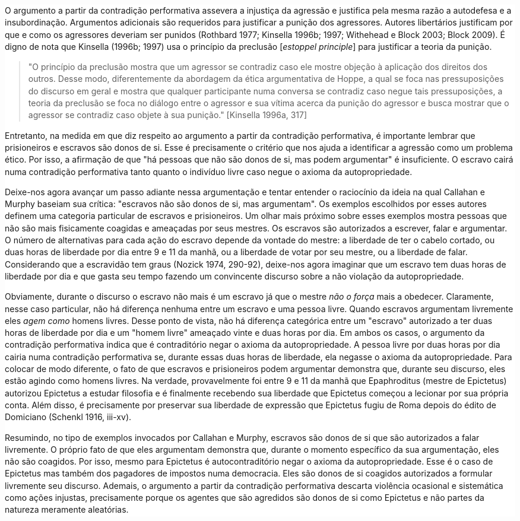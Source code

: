 O argumento a partir da contradição performativa assevera a injustiça da agressão e justifica pela mesma razão a autodefesa e a insubordinação. Argumentos adicionais são requeridos para justificar a punição dos agressores. Autores libertários justificam por que e como os agressores deveriam ser punidos (Rothbard 1977; Kinsella 1996b; 1997; Withehead e Block 2003; Block 2009). É digno de nota que Kinsella (1996b; 1997) usa o princípio da preclusão [_estoppel principle_] para justificar a teoria da punição.

> "O princípio da preclusão mostra que um agressor se contradiz caso ele mostre objeção à aplicação dos direitos dos outros. Desse modo, diferentemente da abordagem da ética argumentativa de Hoppe, a qual se foca nas pressuposições do discurso em geral e mostra que qualquer participante numa conversa se contradiz caso negue tais pressuposições, a teoria da preclusão se foca no diálogo entre o agressor e sua vítima acerca da punição do agressor e busca mostrar que o agressor se contradiz caso objete à sua punição." [Kinsella 1996a, 317]

Entretanto, na medida em que diz respeito ao argumento a partir da contradição performativa, é importante lembrar que prisioneiros e escravos são donos de si. Esse é precisamente o critério que nos ajuda a identificar a agressão como um problema ético. Por isso, a afirmação de que "há pessoas que não são donos de si, mas podem argumentar" é insuficiente. O escravo cairá numa contradição performativa tanto quanto o indivíduo livre caso negue o axioma da autopropriedade.

Deixe-nos agora avançar um passo adiante nessa argumentação e tentar entender o raciocínio da ideia na qual Callahan e Murphy baseiam sua crítica: "escravos não são donos de si, mas argumentam". Os exemplos escolhidos por esses autores definem uma categoria particular de escravos e prisioneiros. Um olhar mais próximo sobre esses exemplos mostra pessoas que não são mais fisicamente coagidas e ameaçadas por seus mestres. Os escravos são autorizados a escrever, falar e argumentar. O número de alternativas para cada ação do escravo depende da vontade do mestre: a liberdade de ter o cabelo cortado, ou duas horas de liberdade por dia entre 9 e 11 da manhã, ou a liberdade de votar por seu mestre, ou a liberdade de falar. Considerando que a escravidão tem graus (Nozick 1974, 290-92), deixe-nos agora imaginar que um escravo tem duas horas de liberdade por dia e que gasta seu tempo fazendo um convincente discurso sobre a não violação da autopropriedade.

Obviamente, durante o discurso o escravo não mais é um escravo já que o mestre _não o força_ mais a obedecer. Claramente, nesse caso particular, não há diferença nenhuma entre um escravo e uma pessoa livre. Quando escravos argumentam livremente eles _agem como_ homens livres. Desse ponto de vista, não há diferença categórica entre um "escravo" autorizado a ter duas horas de liberdade por dia e um "homem livre" ameaçado vinte e duas horas por dia. Em ambos os casos, o argumento da contradição performativa indica que é contraditório negar o axioma da autopropriedade. A pessoa livre por duas horas por dia cairia numa contradição performativa se, durante essas duas horas de liberdade, ela negasse o axioma da autopropriedade. Para colocar de modo diferente, o fato de que escravos e prisioneiros podem argumentar demonstra que, durante seu discurso, eles estão agindo como homens livres. Na verdade, provavelmente foi entre 9 e 11 da manhã que Epaphroditus (mestre de Epictetus) autorizou Epictetus a estudar filosofia e é finalmente recebendo sua liberdade que Epictetus começou a lecionar por sua própria conta. Além disso, é precisamente por preservar sua liberdade de expressão que Epictetus fugiu de Roma depois do édito de Domiciano (Schenkl 1916, iii-xv).

Resumindo, no tipo de exemplos invocados por Callahan e Murphy, escravos são donos de si que são autorizados a falar livremente. O próprio fato de que eles argumentam demonstra que, durante o momento específico da sua argumentação, eles não são coagidos. Por isso, mesmo para Epictetus é autocontraditório negar o axioma da autopropriedade. Esse é o caso de Epictetus mas também dos pagadores de impostos numa democracia. Eles são donos de si coagidos autorizados a formular livremente seu discurso. Ademais, o argumento a partir da contradição performativa descarta violência ocasional e sistemática como ações injustas, precisamente porque os agentes que são agredidos são donos de si como Epictetus e não partes da natureza meramente aleatórias.
